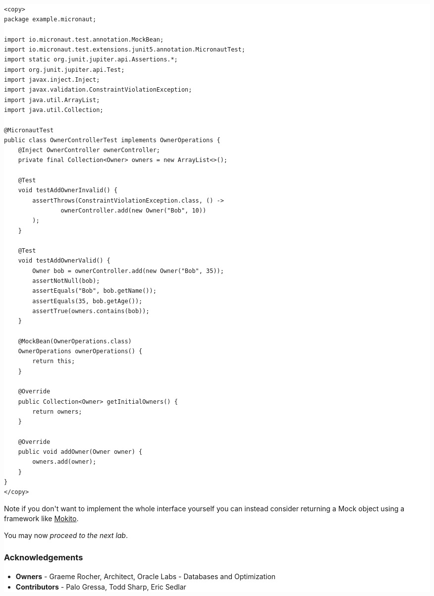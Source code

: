 	<copy>
	package example.micronaut;

	import io.micronaut.test.annotation.MockBean;
	import io.micronaut.test.extensions.junit5.annotation.MicronautTest;
	import static org.junit.jupiter.api.Assertions.*;
	import org.junit.jupiter.api.Test;
	import javax.inject.Inject;
	import javax.validation.ConstraintViolationException;
	import java.util.ArrayList;
	import java.util.Collection;

	@MicronautTest
	public class OwnerControllerTest implements OwnerOperations {
	    @Inject OwnerController ownerController;
	    private final Collection<Owner> owners = new ArrayList<>();

	    @Test
	    void testAddOwnerInvalid() {
	        assertThrows(ConstraintViolationException.class, () ->
	                ownerController.add(new Owner("Bob", 10))
	        );
	    }

	    @Test
	    void testAddOwnerValid() {
	        Owner bob = ownerController.add(new Owner("Bob", 35));
	        assertNotNull(bob);
	        assertEquals("Bob", bob.getName());
	        assertEquals(35, bob.getAge());
	        assertTrue(owners.contains(bob));
	    }

	    @MockBean(OwnerOperations.class)
	    OwnerOperations ownerOperations() {
	        return this;
	    }

	    @Override
	    public Collection<Owner> getInitialOwners() {
	        return owners;
	    }

	    @Override
	    public void addOwner(Owner owner) {
	        owners.add(owner);
	    }
	}
	</copy>

Note if you don't want to implement the whole interface yourself you can instead consider returning a Mock object using a framework like [Mokito](https://site.mockito.org).

You may now *proceed to the next lab*.

### Acknowledgements
- **Owners** - Graeme Rocher, Architect, Oracle Labs - Databases and Optimization
- **Contributors** - Palo Gressa, Todd Sharp, Eric Sedlar